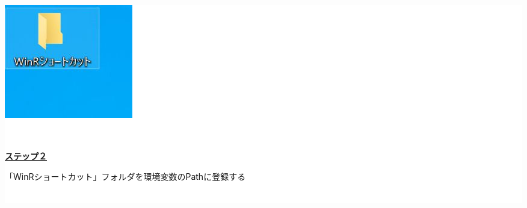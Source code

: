 ![winR-shortcut](winR-shortcut.JPG)


<br />


**<u>ステップ２</u>**

「WinRショートカット」フォルダを環境変数のPathに登録する

<br />
